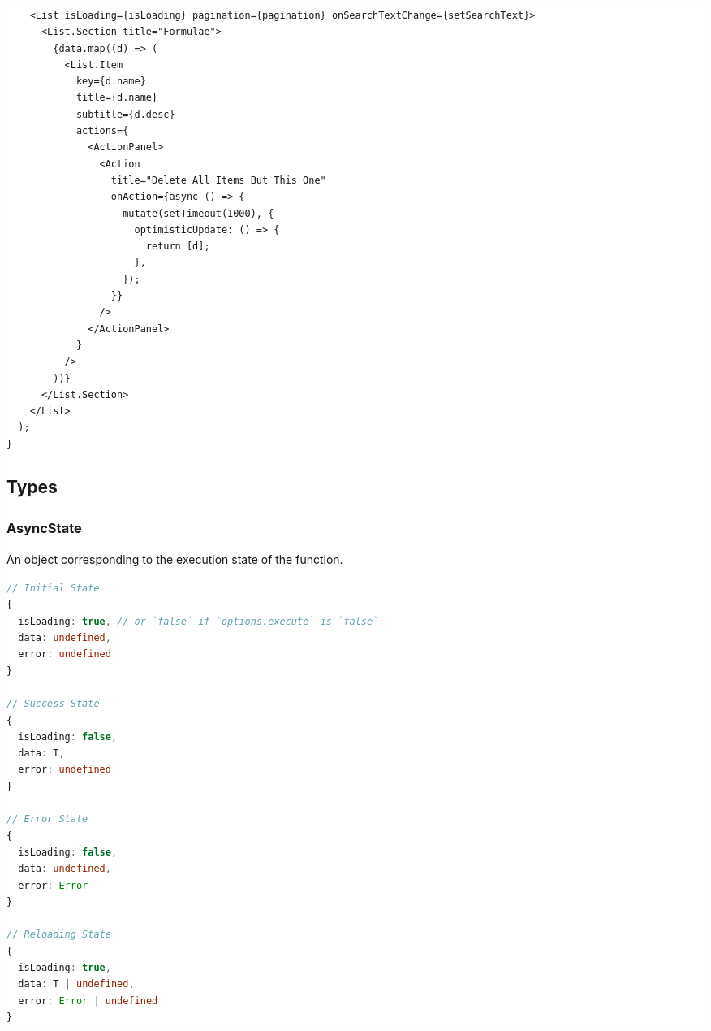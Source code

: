 ```tsx
    <List isLoading={isLoading} pagination={pagination} onSearchTextChange={setSearchText}>
      <List.Section title="Formulae">
        {data.map((d) => (
          <List.Item
            key={d.name}
            title={d.name}
            subtitle={d.desc}
            actions={
              <ActionPanel>
                <Action
                  title="Delete All Items But This One"
                  onAction={async () => {
                    mutate(setTimeout(1000), {
                      optimisticUpdate: () => {
                        return [d];
                      },
                    });
                  }}
                />
              </ActionPanel>
            }
          />
        ))}
      </List.Section>
    </List>
  );
}
```

## Types

### AsyncState

An object corresponding to the execution state of the function.

```ts
// Initial State
{
  isLoading: true, // or `false` if `options.execute` is `false`
  data: undefined,
  error: undefined
}

// Success State
{
  isLoading: false,
  data: T,
  error: undefined
}

// Error State
{
  isLoading: false,
  data: undefined,
  error: Error
}

// Reloading State
{
  isLoading: true,
  data: T | undefined,
  error: Error | undefined
}
```